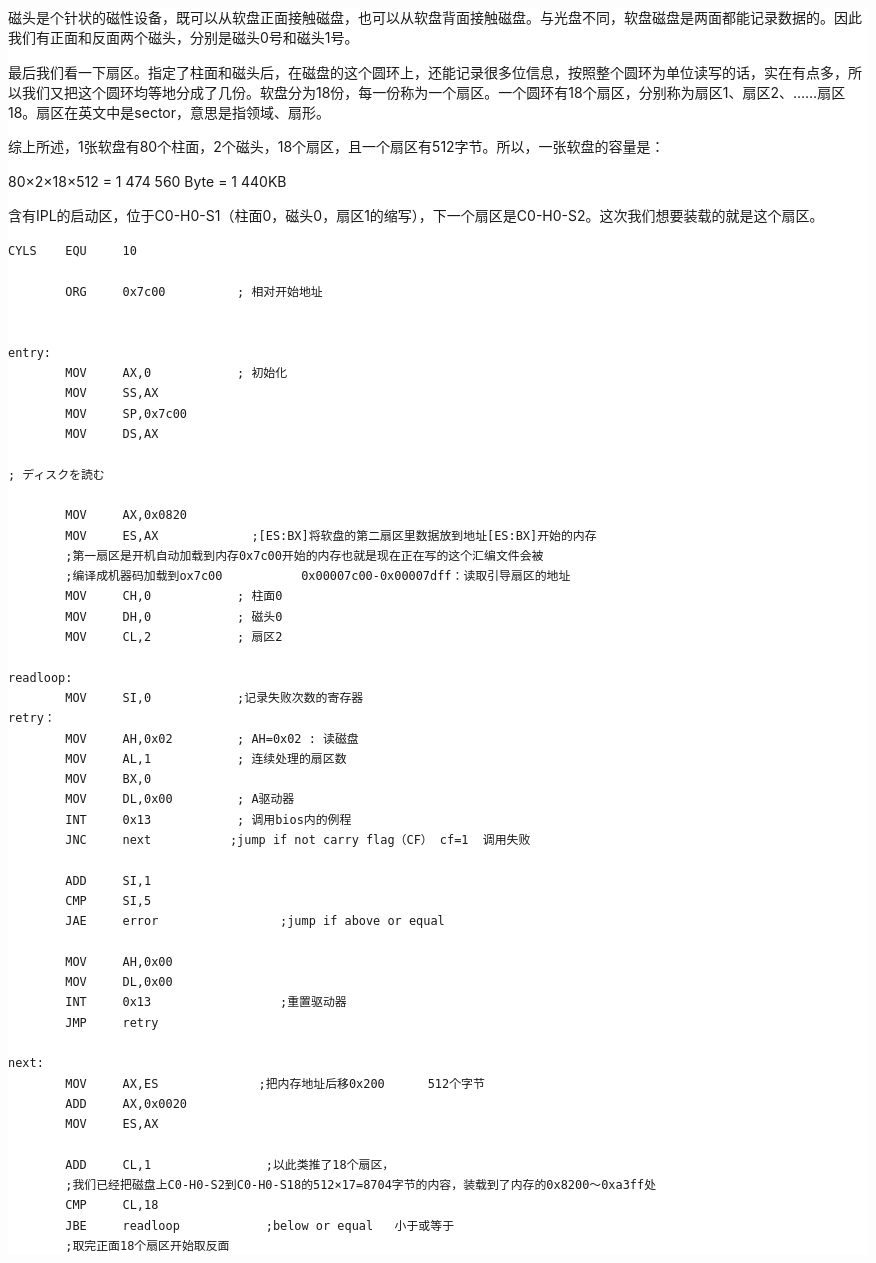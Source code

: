 磁头是个针状的磁性设备，既可以从软盘正面接触磁盘，也可以从软盘背面接触磁盘。与光盘不同，软盘磁盘是两面都能记录数据的。因此我们有正面和反面两个磁头，分别是磁头0号和磁头1号。



最后我们看一下扇区。指定了柱面和磁头后，在磁盘的这个圆环上，还能记录很多位信息，按照整个圆环为单位读写的话，实在有点多，所以我们又把这个圆环均等地分成了几份。软盘分为18份，每一份称为一个扇区。一个圆环有18个扇区，分别称为扇区1、扇区2、……扇区18。扇区在英文中是sector，意思是指领域、扇形。



综上所述，1张软盘有80个柱面，2个磁头，18个扇区，且一个扇区有512字节。所以，一张软盘的容量是：



80×2×18×512 = 1 474 560 Byte = 1 440KB



含有IPL的启动区，位于C0-H0-S1（柱面0，磁头0，扇区1的缩写），下一个扇区是C0-H0-S2。这次我们想要装载的就是这个扇区。

```
CYLS	EQU		10

		ORG		0x7c00			; 相对开始地址


entry:
		MOV		AX,0			; 初始化
		MOV		SS,AX
		MOV		SP,0x7c00
		MOV		DS,AX

; ディスクを読む

		MOV		AX,0x0820           
		MOV		ES,AX             ;[ES:BX]将软盘的第二扇区里数据放到地址[ES:BX]开始的内存 
		;第一扇区是开机自动加载到内存0x7c00开始的内存也就是现在正在写的这个汇编文件会被
		;编译成机器码加载到ox7c00           0x00007c00-0x00007dff：读取引导扇区的地址 
		MOV		CH,0			; 柱面0
		MOV		DH,0			; 磁头0
		MOV		CL,2			; 扇区2

readloop:
		MOV		SI,0			;记录失败次数的寄存器
retry：
		MOV		AH,0x02			; AH=0x02 : 读磁盘
		MOV		AL,1			; 连续处理的扇区数
		MOV		BX,0
		MOV		DL,0x00			; A驱动器
		INT		0x13			; 调用bios内的例程
		JNC		next           ;jump if not carry flag（CF） cf=1  调用失败
		
		ADD		SI,1
		CMP		SI,5
		JAE		error                 ;jump if above or equal
		
		MOV 	AH,0x00
		MOV		DL,0x00
		INT		0x13                  ;重置驱动器
		JMP		retry

next:
		MOV		AX,ES              ;把内存地址后移0x200      512个字节
		ADD		AX,0x0020
		MOV 	ES,AX
		
		ADD		CL,1                ;以此类推了18个扇区，
		;我们已经把磁盘上C0-H0-S2到C0-H0-S18的512×17=8704字节的内容，装载到了内存的0x8200～0xa3ff处
		CMP		CL,18
		JBE		readloop            ;below or equal   小于或等于
		;取完正面18个扇区开始取反面
```